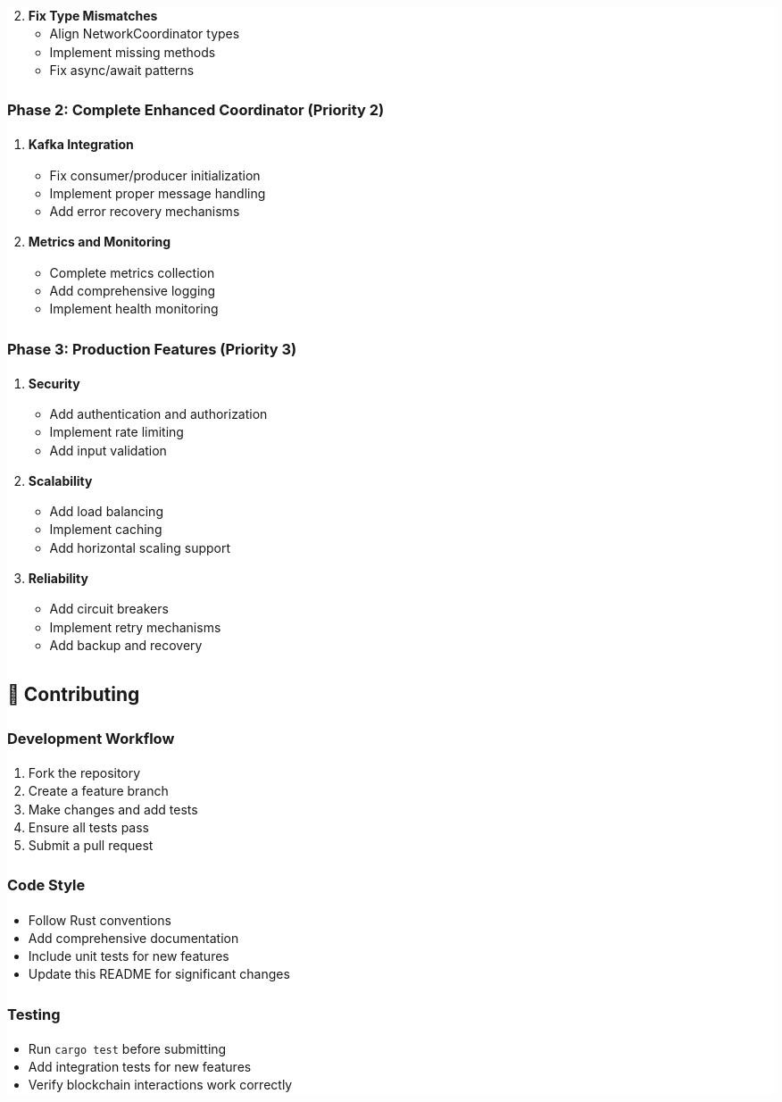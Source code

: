 2. **Fix Type Mismatches**
   - Align NetworkCoordinator types
   - Implement missing methods
   - Fix async/await patterns

### Phase 2: Complete Enhanced Coordinator (Priority 2)
1. **Kafka Integration**
   - Fix consumer/producer initialization
   - Implement proper message handling
   - Add error recovery mechanisms

2. **Metrics and Monitoring**
   - Complete metrics collection
   - Add comprehensive logging
   - Implement health monitoring

### Phase 3: Production Features (Priority 3)
1. **Security**
   - Add authentication and authorization
   - Implement rate limiting
   - Add input validation

2. **Scalability**
   - Add load balancing
   - Implement caching
   - Add horizontal scaling support

3. **Reliability**
   - Add circuit breakers
   - Implement retry mechanisms
   - Add backup and recovery

## 🤝 Contributing

### Development Workflow
1. Fork the repository
2. Create a feature branch
3. Make changes and add tests
4. Ensure all tests pass
5. Submit a pull request

### Code Style
- Follow Rust conventions
- Add comprehensive documentation
- Include unit tests for new features
- Update this README for significant changes

### Testing
- Run `cargo test` before submitting
- Add integration tests for new features
- Verify blockchain interactions work correctly
